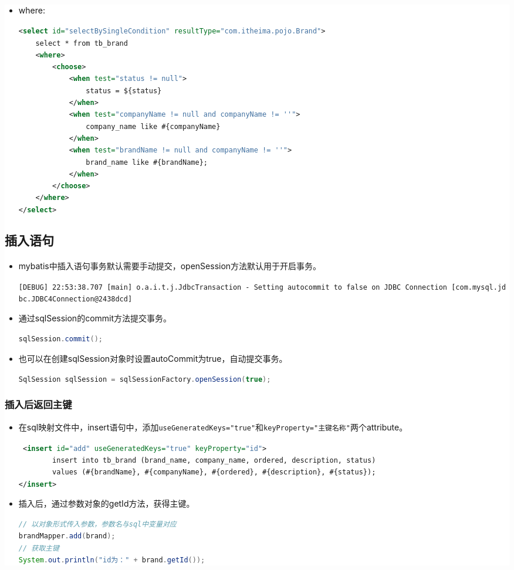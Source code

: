 
  * where: 

    ```xml
    <select id="selectBySingleCondition" resultType="com.itheima.pojo.Brand">
        select * from tb_brand
        <where>
            <choose>
                <when test="status != null">
                    status = ${status}
                </when>
                <when test="companyName != null and companyName != ''">
                    company_name like #{companyName}
                </when>
                <when test="brandName != null and companyName != ''">
                    brand_name like #{brandName};
                </when>
            </choose>
        </where>
    </select>
    ```


## 插入语句

* mybatis中插入语句事务默认需要手动提交，openSession方法默认用于开启事务。

  ```shell
  [DEBUG] 22:53:38.707 [main] o.a.i.t.j.JdbcTransaction - Setting autocommit to false on JDBC Connection [com.mysql.jdbc.JDBC4Connection@2438dcd] 
  ```

* 通过sqlSession的commit方法提交事务。

  ```java
  sqlSession.commit();
  ```

* 也可以在创建sqlSession对象时设置autoCommit为true，自动提交事务。

  ```java
  SqlSession sqlSession = sqlSessionFactory.openSession(true);
  ```

### 插入后返回主键

* 在sql映射文件中，insert语句中，添加`useGeneratedKeys="true"`和`keyProperty="主键名称"`两个attribute。

  ```xml
   <insert id="add" useGeneratedKeys="true" keyProperty="id">
          insert into tb_brand (brand_name, company_name, ordered, description, status)
          values (#{brandName}, #{companyName}, #{ordered}, #{description}, #{status});
  </insert>
  ```

* 插入后，通过参数对象的getId方法，获得主键。

  ```java
  // 以对象形式传入参数，参数名与sql中变量对应
  brandMapper.add(brand);
  // 获取主键
  System.out.println("id为：" + brand.getId());
  ```
